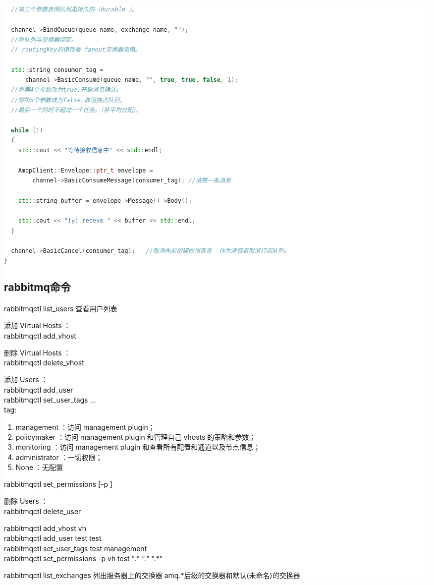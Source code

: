 ```c++
  //第三个参数表明队列是持久的（durable ）。

  channel->BindQueue(queue_name, exchange_name, "");
  //将队列与交换器绑定。
  // routingKey的值将被 fanout交换器忽略。

  std::string consumer_tag =
      channel->BasicConsume(queue_name, "", true, true, false, 1);
  //将第4个参数改为true,开启消息确认。
  //将第5个参数改为false,取消独占队列。
  //最后一个同时不超过一个任务。（非平均分配）。

  while (1) 
  {
    std::cout << "等待接收信息中" << std::endl;

    AmqpClient::Envelope::ptr_t envelope =
        channel->BasicConsumeMessage(consumer_tag); //消费一条消息

    std::string buffer = envelope->Message()->Body();

    std::cout << "[y] receve " << buffer << std::endl;
  }

  channel->BasicCancel(consumer_tag);   //取消先前创建的消费者  作为消费者取消订阅队列。
}
```

## rabbitmq命令
rabbitmqctl list_users   查看用户列表

添加 Virtual Hosts ：    
rabbitmqctl add_vhost <vhost>    
    
删除 Virtual Hosts ：    
rabbitmqctl delete_vhost <vhost>    
    
添加 Users ：    
rabbitmqctl add_user <username> <password>    
rabbitmqctl set_user_tags <username> <tag> ...  
tag:
1. management ：访问 management plugin；    
2. policymaker ：访问 management plugin 和管理自己 vhosts 的策略和参数；    
3. monitoring ：访问 management plugin 和查看所有配置和通道以及节点信息；    
4. administrator ：一切权限；    
5. None ：无配置  

rabbitmqctl set_permissions [-p <vhost>] <user> <conf> <write> <read>    
    
删除 Users ：    
rabbitmqctl delete_user <username>   

rabbitmqctl add_vhost vh    
rabbitmqctl add_user test test    
rabbitmqctl set_user_tags test management    
rabbitmqctl set_permissions -p vh test ".*" ".*" ".*"   

rabbitmqctl list_exchanges      列出服务器上的交换器    amq.*后缀的交换器和默认(未命名)的交换器